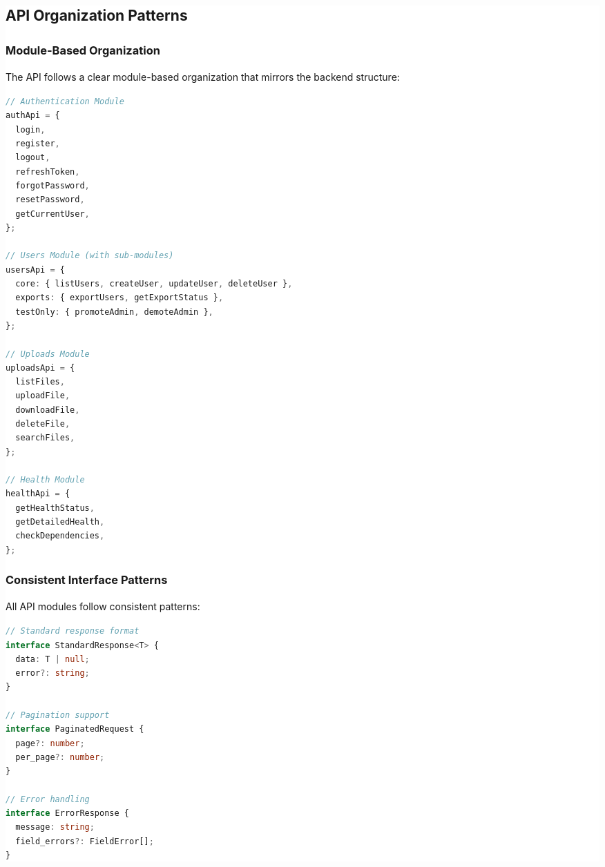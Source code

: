 ## API Organization Patterns

### Module-Based Organization

The API follows a clear module-based organization that mirrors the backend structure:

```typescript
// Authentication Module
authApi = {
  login,
  register,
  logout,
  refreshToken,
  forgotPassword,
  resetPassword,
  getCurrentUser,
};

// Users Module (with sub-modules)
usersApi = {
  core: { listUsers, createUser, updateUser, deleteUser },
  exports: { exportUsers, getExportStatus },
  testOnly: { promoteAdmin, demoteAdmin },
};

// Uploads Module
uploadsApi = {
  listFiles,
  uploadFile,
  downloadFile,
  deleteFile,
  searchFiles,
};

// Health Module
healthApi = {
  getHealthStatus,
  getDetailedHealth,
  checkDependencies,
};
```

### Consistent Interface Patterns

All API modules follow consistent patterns:

```typescript
// Standard response format
interface StandardResponse<T> {
  data: T | null;
  error?: string;
}

// Pagination support
interface PaginatedRequest {
  page?: number;
  per_page?: number;
}

// Error handling
interface ErrorResponse {
  message: string;
  field_errors?: FieldError[];
}
```